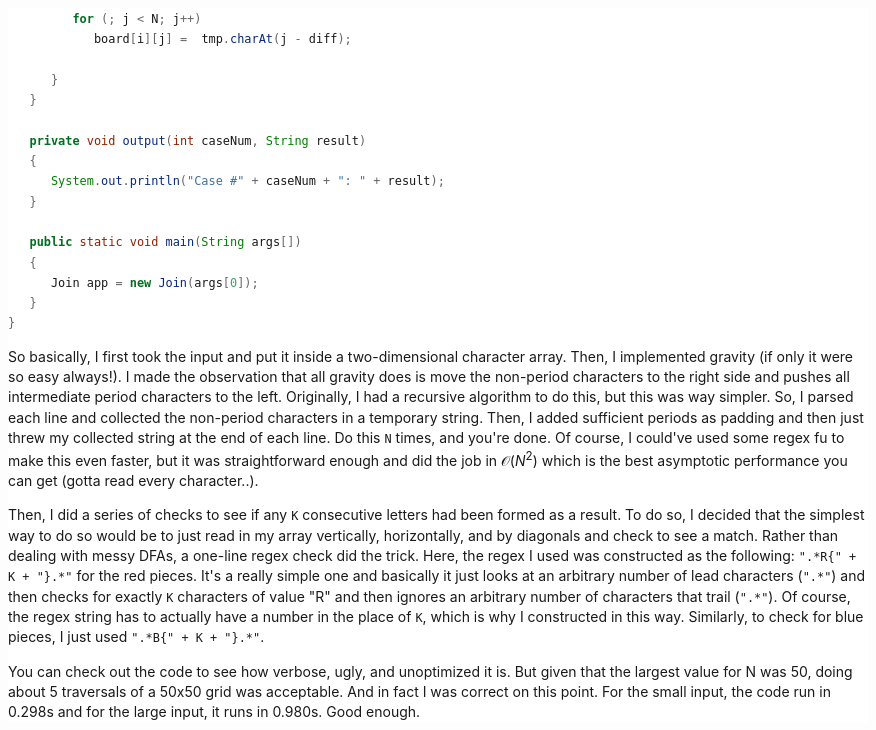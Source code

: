 ```java
         for (; j < N; j++)
            board[i][j] =  tmp.charAt(j - diff);

      }
   }

   private void output(int caseNum, String result)
   {
      System.out.println("Case #" + caseNum + ": " + result);
   }

   public static void main(String args[])
   {
      Join app = new Join(args[0]);
   }
}
```

So basically, I first took the input and put it inside a two-dimensional
character array. Then, I implemented gravity (if only it were so easy always!).
I made the observation that all gravity does is move the non-period characters
to the right side and pushes all intermediate period characters to the left.
Originally, I had a recursive algorithm to do this, but this was way simpler.
So, I parsed each line and collected the non-period characters in a temporary
string. Then, I added sufficient periods as padding and then just threw my
collected string at the end of each line. Do this `N` times, and you're done. Of
course, I could've used some regex fu to make this even faster, but it was
straightforward enough and did the job in $\mathcal{O}(N^2)$ which is the best
asymptotic performance you can get (gotta read every character..).

Then, I did a series of checks to see if any `K` consecutive letters had been
formed as a result. To do so, I decided that the simplest way to do so would be
to just read in my array vertically, horizontally, and by diagonals and check to
see a match. Rather than dealing with messy DFAs, a one-line regex check did the
trick. Here, the regex I used was constructed as the following: `".*R{" + K +
"}.*"` for the red pieces. It's a really simple one and basically it just looks
at an arbitrary number of lead characters (`".*"`) and then checks
for exactly `K` characters of value "R" and then ignores an arbitrary number of
characters that trail (`".*"`). Of course, the regex string has to actually
have a number in the place of `K`, which is why I constructed in this way.
Similarly, to check for blue pieces, I just used `".*B{" + K + "}.*"`.

You can check out the code to see how verbose, ugly, and unoptimized it is. But
given that the largest value for N was 50, doing about 5 traversals of a
50x50 grid was acceptable. And in fact I was correct on this point. For the
small input, the code run in 0.298s and for the large input, it runs in 0.980s.
Good enough.
